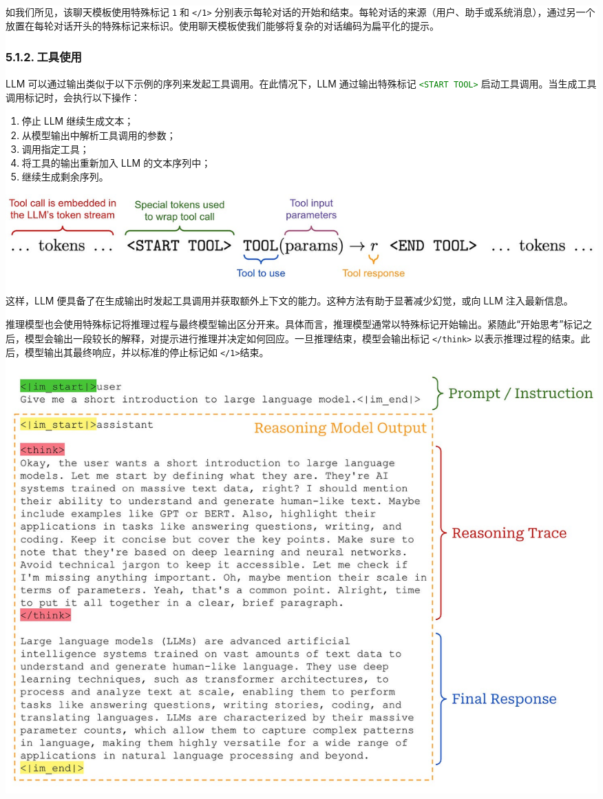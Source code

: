 如我们所见，该聊天模板使用特殊标记 `1` 和 `</1>` 分别表示每轮对话的开始和结束。每轮对话的来源（用户、助手或系统消息），通过另一个放置在每轮对话开头的特殊标记来标识。使用聊天模板使我们能够将复杂的对话编码为扁平化的提示。

### 5.1.2. 工具使用

LLM 可以通过输出类似于以下示例的序列来发起工具调用。在此情况下，LLM 通过输出特殊标记 <span style="color:green">`<START TOOL>` </span>启动工具调用。当生成工具调用标记时，会执行以下操作：

1. 停止 LLM 继续生成文本；
2. 从模型输出中解析工具调用的参数；
3. 调用指定工具；
4. 将工具的输出重新加入 LLM 的文本序列中；
5. 继续生成剩余序列。

![工具调用与 LLM 的标准输出一同生成](images/tolluse.png)

这样，LLM 便具备了在生成输出时发起工具调用并获取额外上下文的能力。这种方法有助于显著减少幻觉，或向 LLM 注入最新信息。

推理模型也会使用特殊标记将推理过程与最终模型输出区分开来。具体而言，推理模型通常以特殊标记<think>开始输出。紧随此“开始思考”标记之后，模型会输出一段较长的解释，对提示进行推理并决定如何回应。一旦推理结束，模型会输出标记 `</think>` 以表示推理过程的结束。此后，模型输出其最终响应，并以标准的停止标记如 `</1>`结束。

![推理模型输出的结构（以 Qwen-3-8B 为例）](images/reason_models.png)
